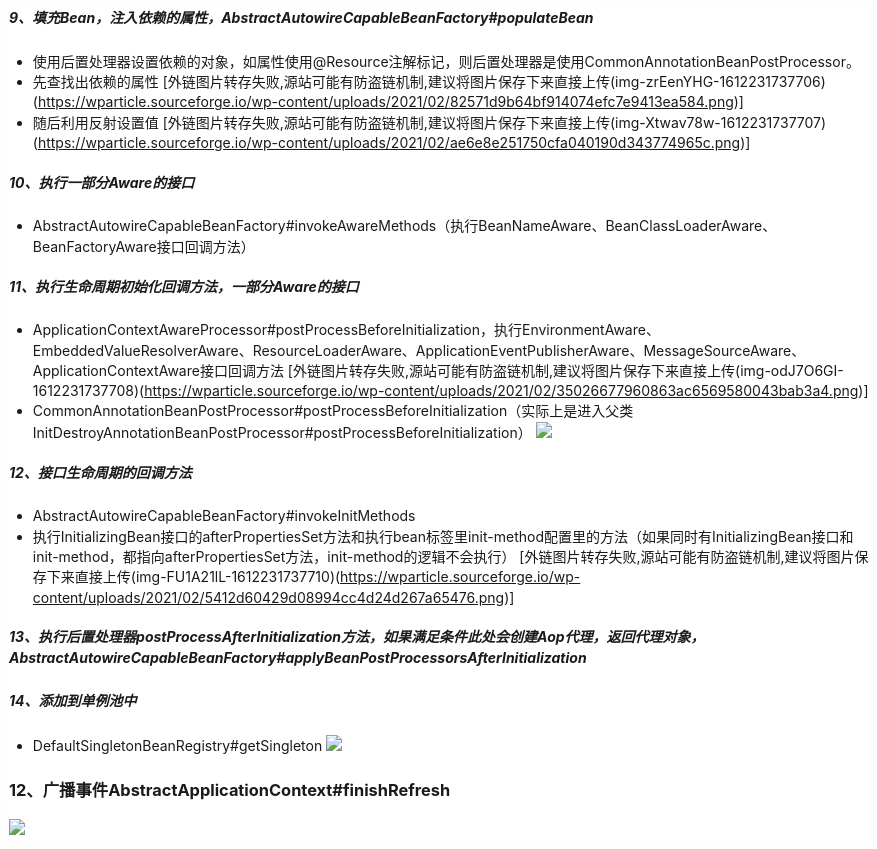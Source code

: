 ##### 9、填充Bean，注入依赖的属性，AbstractAutowireCapableBeanFactory#populateBean
- 使用后置处理器设置依赖的对象，如属性使用@Resource注解标记，则后置处理器是使用CommonAnnotationBeanPostProcessor。
- 先查找出依赖的属性
[外链图片转存失败,源站可能有防盗链机制,建议将图片保存下来直接上传(img-zrEenYHG-1612231737706)(https://wparticle.sourceforge.io/wp-content/uploads/2021/02/82571d9b64bf914074efc7e9413ea584.png)]
- 随后利用反射设置值
[外链图片转存失败,源站可能有防盗链机制,建议将图片保存下来直接上传(img-Xtwav78w-1612231737707)(https://wparticle.sourceforge.io/wp-content/uploads/2021/02/ae6e8e251750cfa040190d343774965c.png)]
##### 10、执行一部分Aware的接口
- AbstractAutowireCapableBeanFactory#invokeAwareMethods（执行BeanNameAware、BeanClassLoaderAware、BeanFactoryAware接口回调方法）
##### 11、执行生命周期初始化回调方法，一部分Aware的接口
- ApplicationContextAwareProcessor#postProcessBeforeInitialization，执行EnvironmentAware、EmbeddedValueResolverAware、ResourceLoaderAware、ApplicationEventPublisherAware、MessageSourceAware、ApplicationContextAware接口回调方法
[外链图片转存失败,源站可能有防盗链机制,建议将图片保存下来直接上传(img-odJ7O6GI-1612231737708)(https://wparticle.sourceforge.io/wp-content/uploads/2021/02/35026677960863ac6569580043bab3a4.png)]
- CommonAnnotationBeanPostProcessor#postProcessBeforeInitialization（实际上是进入父类InitDestroyAnnotationBeanPostProcessor#postProcessBeforeInitialization）
![](https://i-blog.csdnimg.cn/blog_migrate/82e380f89c42d51c60da5bef3ab8d823.png)
##### 12、接口生命周期的回调方法
- AbstractAutowireCapableBeanFactory#invokeInitMethods
- 执行InitializingBean接口的afterPropertiesSet方法和执行bean标签里init-method配置里的方法（如果同时有InitializingBean接口和init-method，都指向afterPropertiesSet方法，init-method的逻辑不会执行）
[外链图片转存失败,源站可能有防盗链机制,建议将图片保存下来直接上传(img-FU1A21lL-1612231737710)(https://wparticle.sourceforge.io/wp-content/uploads/2021/02/5412d60429d08994cc4d24d267a65476.png)]
##### 13、执行后置处理器postProcessAfterInitialization方法，如果满足条件此处会创建Aop代理，返回代理对象，AbstractAutowireCapableBeanFactory#applyBeanPostProcessorsAfterInitialization
##### 14、添加到单例池中
- DefaultSingletonBeanRegistry#getSingleton
![](https://i-blog.csdnimg.cn/blog_migrate/2fd7ec1abf6ac5a4a7f51262e579dc0e.png)
### 12、广播事件AbstractApplicationContext#finishRefresh
![](https://i-blog.csdnimg.cn/blog_migrate/87d9afaadc1e1c939ea2c8ba5bede7ef.png)